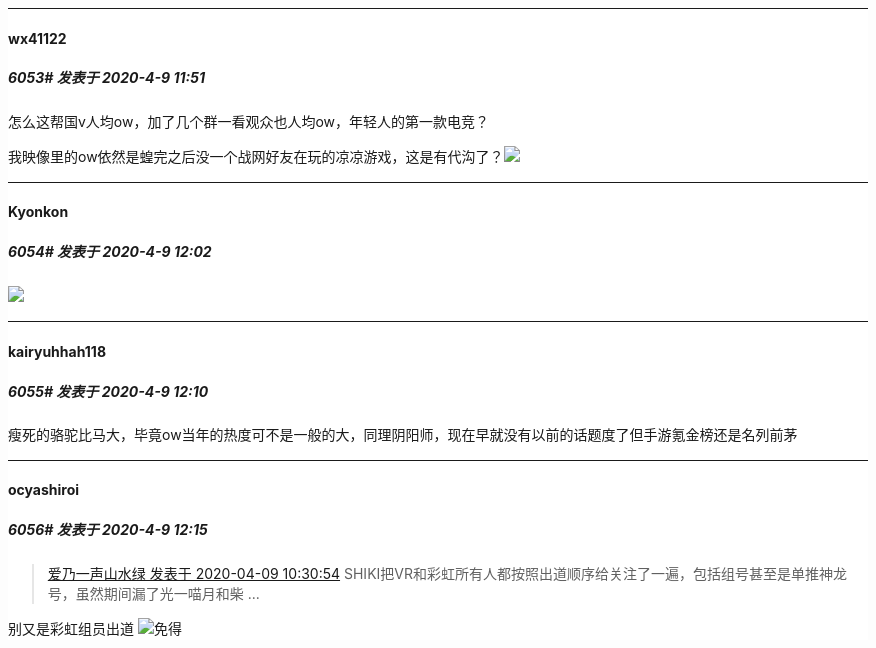 





-----

####  wx41122  
##### 6053#       发表于 2020-4-9 11:51




怎么这帮国v人均ow，加了几个群一看观众也人均ow，年轻人的第一款电竞？

我映像里的ow依然是蝗完之后没一个战网好友在玩的凉凉游戏，这是有代沟了？<img src="https://static.saraba1st.com/image/smiley/face2017/159.png" referrerpolicy="no-referrer">







-----

####  Kyonkon  
##### 6054#       发表于 2020-4-9 12:02



<img src="https://static.saraba1st.com/image/smiley/face2017/163.png" referrerpolicy="no-referrer">







-----

####  kairyuhhah118  
##### 6055#       发表于 2020-4-9 12:10




瘦死的骆驼比马大，毕竟ow当年的热度可不是一般的大，同理阴阳师，现在早就没有以前的话题度了但手游氪金榜还是名列前茅







-----

####  ocyashiroi  
##### 6056#       发表于 2020-4-9 12:15



<blockquote><a href="httphttps://bbs.saraba1st.com/2b/forum.php?mod=redirect&amp;goto=findpost&amp;pid=47022261&amp;ptid=1909283" target="_blank">爱乃一声山水绿 发表于 2020-04-09 10:30:54</a>
SHIKI把VR和彩虹所有人都按照出道顺序给关注了一遍，包括组号甚至是单推神龙号，虽然期间漏了光一喵月和柴 ...</blockquote>别又是彩虹组员出道
<img src="https://static.saraba1st.com/image/smiley/face2017/067.png" referrerpolicy="no-referrer">免得
